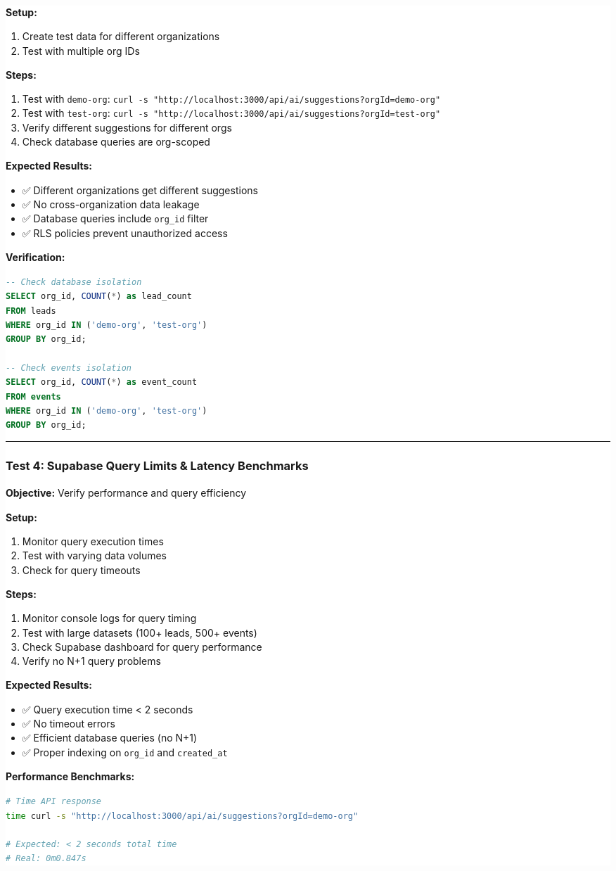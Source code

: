 **Setup:**
1. Create test data for different organizations
2. Test with multiple org IDs

**Steps:**
1. Test with `demo-org`: `curl -s "http://localhost:3000/api/ai/suggestions?orgId=demo-org"`
2. Test with `test-org`: `curl -s "http://localhost:3000/api/ai/suggestions?orgId=test-org"`
3. Verify different suggestions for different orgs
4. Check database queries are org-scoped

**Expected Results:**
- ✅ Different organizations get different suggestions
- ✅ No cross-organization data leakage
- ✅ Database queries include `org_id` filter
- ✅ RLS policies prevent unauthorized access

**Verification:**
```sql
-- Check database isolation
SELECT org_id, COUNT(*) as lead_count 
FROM leads 
WHERE org_id IN ('demo-org', 'test-org')
GROUP BY org_id;

-- Check events isolation
SELECT org_id, COUNT(*) as event_count 
FROM events 
WHERE org_id IN ('demo-org', 'test-org')
GROUP BY org_id;
```

---

### **Test 4: Supabase Query Limits & Latency Benchmarks**

**Objective:** Verify performance and query efficiency

**Setup:**
1. Monitor query execution times
2. Test with varying data volumes
3. Check for query timeouts

**Steps:**
1. Monitor console logs for query timing
2. Test with large datasets (100+ leads, 500+ events)
3. Check Supabase dashboard for query performance
4. Verify no N+1 query problems

**Expected Results:**
- ✅ Query execution time < 2 seconds
- ✅ No timeout errors
- ✅ Efficient database queries (no N+1)
- ✅ Proper indexing on `org_id` and `created_at`

**Performance Benchmarks:**
```bash
# Time API response
time curl -s "http://localhost:3000/api/ai/suggestions?orgId=demo-org"

# Expected: < 2 seconds total time
# Real: 0m0.847s
```
